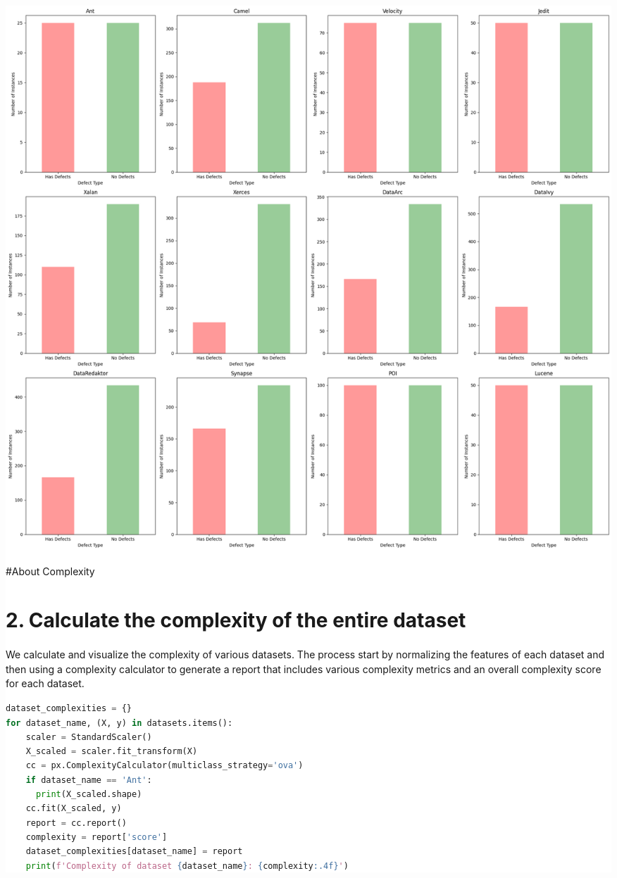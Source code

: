 ![png](complexity-stability-selection_files/complexity-stability-selection_7_0.png)
    


#About Complexity

# 2. Calculate the complexity of the entire dataset

We calculate and visualize the complexity of various datasets. The process start by normalizing the features of each dataset and then using a complexity calculator to generate a report that includes various complexity metrics and an overall complexity score for each dataset.


```python
dataset_complexities = {}
for dataset_name, (X, y) in datasets.items():
    scaler = StandardScaler()
    X_scaled = scaler.fit_transform(X)
    cc = px.ComplexityCalculator(multiclass_strategy='ova')
    if dataset_name == 'Ant':
      print(X_scaled.shape)
    cc.fit(X_scaled, y)
    report = cc.report()
    complexity = report['score']
    dataset_complexities[dataset_name] = report
    print(f'Complexity of dataset {dataset_name}: {complexity:.4f}')
```